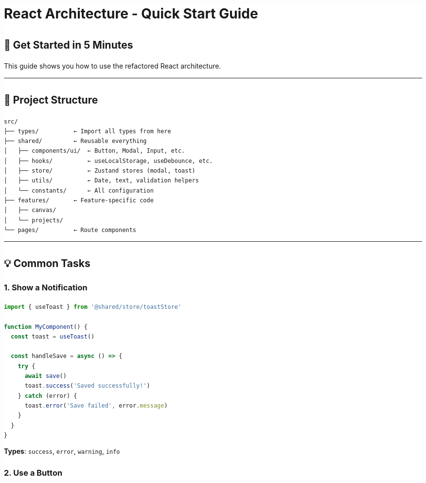 # React Architecture - Quick Start Guide

## 🚀 Get Started in 5 Minutes

This guide shows you how to use the refactored React architecture.

---

## 📁 Project Structure

```
src/
├── types/          ← Import all types from here
├── shared/         ← Reusable everything
│   ├── components/ui/  ← Button, Modal, Input, etc.
│   ├── hooks/          ← useLocalStorage, useDebounce, etc.
│   ├── store/          ← Zustand stores (modal, toast)
│   ├── utils/          ← Date, text, validation helpers
│   └── constants/      ← All configuration
├── features/       ← Feature-specific code
│   ├── canvas/
│   └── projects/
└── pages/          ← Route components
```

---

## 💡 Common Tasks

### 1. Show a Notification

```typescript
import { useToast } from '@shared/store/toastStore'

function MyComponent() {
  const toast = useToast()
  
  const handleSave = async () => {
    try {
      await save()
      toast.success('Saved successfully!')
    } catch (error) {
      toast.error('Save failed', error.message)
    }
  }
}
```

**Types**: `success`, `error`, `warning`, `info`

### 2. Use a Button
